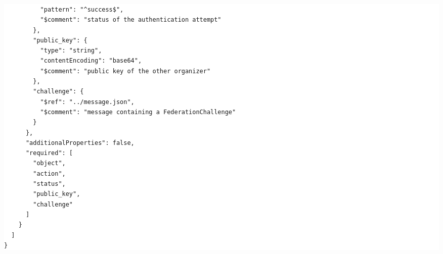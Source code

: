 ```json5
          "pattern": "^success$",
          "$comment": "status of the authentication attempt"
        },
        "public_key": {
          "type": "string",
          "contentEncoding": "base64",
          "$comment": "public key of the other organizer"
        },
        "challenge": {
          "$ref": "../message.json",
          "$comment": "message containing a FederationChallenge"
        }
      },
      "additionalProperties": false,
      "required": [
        "object",
        "action",
        "status",
        "public_key",
        "challenge"
      ]
    }
  ]
}
```

